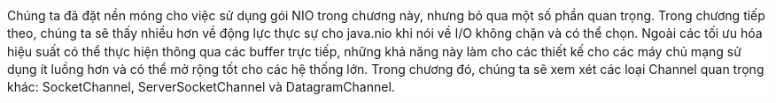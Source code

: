 Chúng ta đã đặt nền móng cho việc sử dụng gói NIO trong chương này, nhưng bỏ qua một số phần quan trọng. Trong chương tiếp theo, chúng ta sẽ thấy nhiều hơn về động lực thực sự cho java.nio khi nói về I/O không chặn và có thể chọn. Ngoài các tối ưu hóa hiệu suất có thể thực hiện thông qua các buffer trực tiếp, những khả năng này làm cho các thiết kế cho các máy chủ mạng sử dụng ít luồng hơn và có thể mở rộng tốt cho các hệ thống lớn. Trong chương đó, chúng ta sẽ xem xét các loại Channel quan trọng khác: SocketChannel, ServerSocketChannel và DatagramChannel.